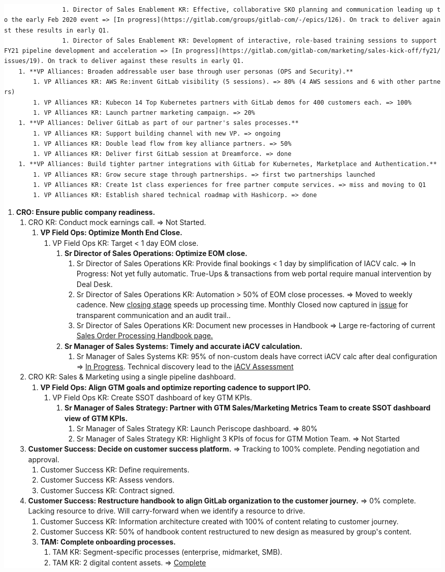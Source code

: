                     1. Director of Sales Enablement KR: Effective, collaborative SKO planning and communication leading up to the early Feb 2020 event => [In progress](https://gitlab.com/groups/gitlab-com/-/epics/126). On track to deliver against these results in early Q1.
                    1. Director of Sales Enablement KR: Development of interactive, role-based training sessions to support FY21 pipeline development and acceleration => [In progress](https://gitlab.com/gitlab-com/marketing/sales-kick-off/fy21/issues/19). On track to deliver against these results in early Q1.
        1. **VP Alliances: Broaden addressable user base through user personas (OPS and Security).**
            1. VP Alliances KR: AWS Re:invent GitLab visibility (5 sessions). => 80% (4 AWS sessions and 6 with other partners)
            1. VP Alliances KR: Kubecon 14 Top Kubernetes partners with GitLab demos for 400 customers each. => 100%
            1. VP Alliances KR: Launch partner marketing campaign. => 20%
        1. **VP Alliances: Deliver GitLab as part of our partner's sales processes.**
            1. VP Alliances KR: Support building channel with new VP. => ongoing
            1. VP Alliances KR: Double lead flow from key alliance partners. => 50%
            1. VP Alliances KR: Deliver first GitLab session at Dreamforce. => done
        1. **VP Alliances: Build tighter partner integrations with GitLab for Kubernetes, Marketplace and Authentication.**
            1. VP Alliances KR: Grow secure stage through partnerships. => first two partnerships launched
            1. VP Alliances KR: Create 1st class experiences for free partner compute services. => miss and moving to Q1
            1. VP Alliances KR: Establish shared technical roadmap with Hashicorp. => done
1. **CRO: Ensure public company readiness.**
    1. CRO KR: Conduct mock earnings call. => Not Started.
        1. **VP Field Ops: Optimize Month End Close.**
            1. VP Field Ops KR: Target < 1 day EOM close.
                1. **Sr Director of Sales Operations: Optimize EOM close.**
                    1. Sr Director of Sales Operations KR: Provide final bookings < 1 day by simplification of IACV calc. => In Progress: Not yet fully automatic. True-Ups & transactions from web portal require manual intervention by Deal Desk.
                    1. Sr Director of Sales Operations KR: Automation > 50% of EOM close processes. => Moved to weekly cadence. New [closing stage](https://gitlab.com/gitlab-com/sales-team/field-operations/sales-operations/issues/397) speeds up processing time. Monthly Closed now captured in [issue](https://gitlab.com/gitlab-com/sales-team/field-operations/sales-operations/issues/574) for transparent communication and an audit trail..
                    1. Sr Director of Sales Operations KR: Document new processes in Handbook => Large re-factoring of current [Sales Order Processing Handbook page.](/handbook/sales/field-operations/order-processing/)
                1. **Sr Manager of Sales Systems: Timely and accurate iACV calculation.**
                    1. Sr Manager of Sales Systems KR: 95% of non-custom deals have correct iACV calc after deal configuration => [In Progress](https://gitlab.com/groups/gitlab-com/-/epics/147). Technical discovery lead to the [iACV Assessment](https://docs.google.com/presentation/d/1cADVcQRLdpaJYghMMJ_HQXI-QATLGi2uPPCKOLED8QM/edit)
    1. CRO KR: Sales & Marketing using a single pipeline dashboard.
        1. **VP Field Ops: Align GTM goals and optimize reporting cadence to support IPO.**
            1. VP Field Ops KR: Create SSOT dashboard of key GTM KPIs.
                1. **Sr Manager of Sales Strategy: Partner with GTM Sales/Marketing Metrics Team to create SSOT dashboard view of GTM KPIs.**
                    1. Sr Manager of Sales Strategy KR: Launch Periscope dashboard. => 80%
                    1. Sr Manager of Sales Strategy KR: Highlight 3 KPIs of focus for GTM Motion Team. => Not Started
    1. **Customer Success: Decide on customer success platform.** => Tracking to 100% complete. Pending negotiation and approval.
        1. Customer Success KR: Define requirements.
        1. Customer Success KR: Assess vendors.
        1. Customer Success KR: Contract signed.
    1. **Customer Success: Restructure handbook to align GitLab organization to the customer journey.** => 0% complete. Lacking resource to drive. Will carry-forward when we identify a resource to drive.
        1. Customer Success KR: Information architecture created with 100% of content relating to customer journey.
        1. Customer Success KR: 50% of handbook content restructured to new design as measured by group's content.
        1. **TAM: Complete onboarding processes.**
            1. TAM KR: Segment-specific processes (enterprise, midmarket, SMB).
            1. TAM KR: 2 digital content assets. => [Complete](https://drive.google.com/drive/folders/14ihkqg-_2FKSYTg26j1rn7si9bq7hleV)